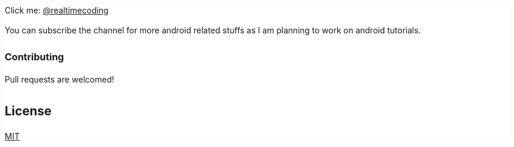 Click me: [@realtimecoding](https://www.youtube.com/watch?v=rI5MAfJp7Sk)

You can subscribe the channel for more android related stuffs as I am planning to work on android tutorials.

### Contributing

Pull requests are welcomed!

## License

[MIT](https://choosealicense.com/licenses/mit/)



